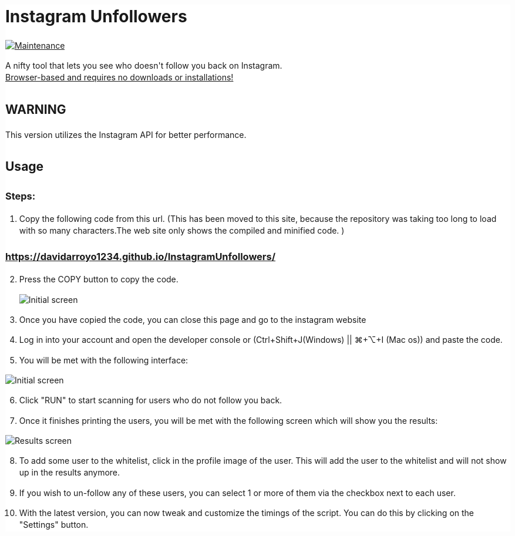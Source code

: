 # Instagram Unfollowers

[![Maintenance](https://img.shields.io/maintenance/yes/2024)](https://github.com/davidarroyo1234/InstagramUnfollowers)

A nifty tool that lets you see who doesn't follow you back on Instagram.  
<u>Browser-based and requires no downloads or installations!</u>

## **WARNING**

This version utilizes the Instagram API for better performance.  

## Usage

### Steps:

1.  Copy the following code from this url. (This has been moved to this site, because the repository was taking too long to load with so many characters.The web site only shows the compiled and minified code. )

### https://davidarroyo1234.github.io/InstagramUnfollowers/

2. Press the COPY button to copy the code.

    <img src="./assets/copy_code.png" alt="Initial screen" />

3. Once you have copied the code, you can close this page and go to the instagram website

4. Log in into your account and open the developer console or (Ctrl+Shift+J(Windows) || ⌘+⌥+I (Mac os)) and paste the code.

5. You will be met with the following interface:

 <img src="./assets/initial.png" alt="Initial screen" />

6. Click "RUN" to start scanning for users who do not follow you back.

7. Once it finishes printing the users, you will be met with the following screen which will show you the results:

 <img src="./assets/results.png" alt="Results screen" />

8. To add some user to the whitelist, click in the profile image of the user. This will add the user to the whitelist and will not show up in the results anymore.

9. If you wish to un-follow any of these users, you can select 1 or more of them via the checkbox next to each user.

10. With the latest version, you can now tweak and customize the timings of the script. You can do this by clicking on the "Settings" button.
